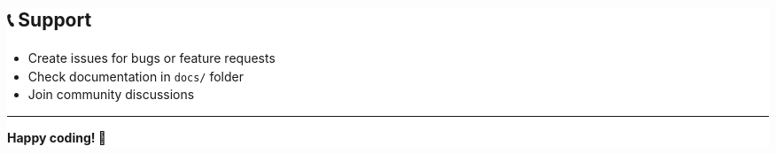 ## 📞 Support

- Create issues for bugs or feature requests
- Check documentation in `docs/` folder
- Join community discussions

---

**Happy coding! 🚀** 